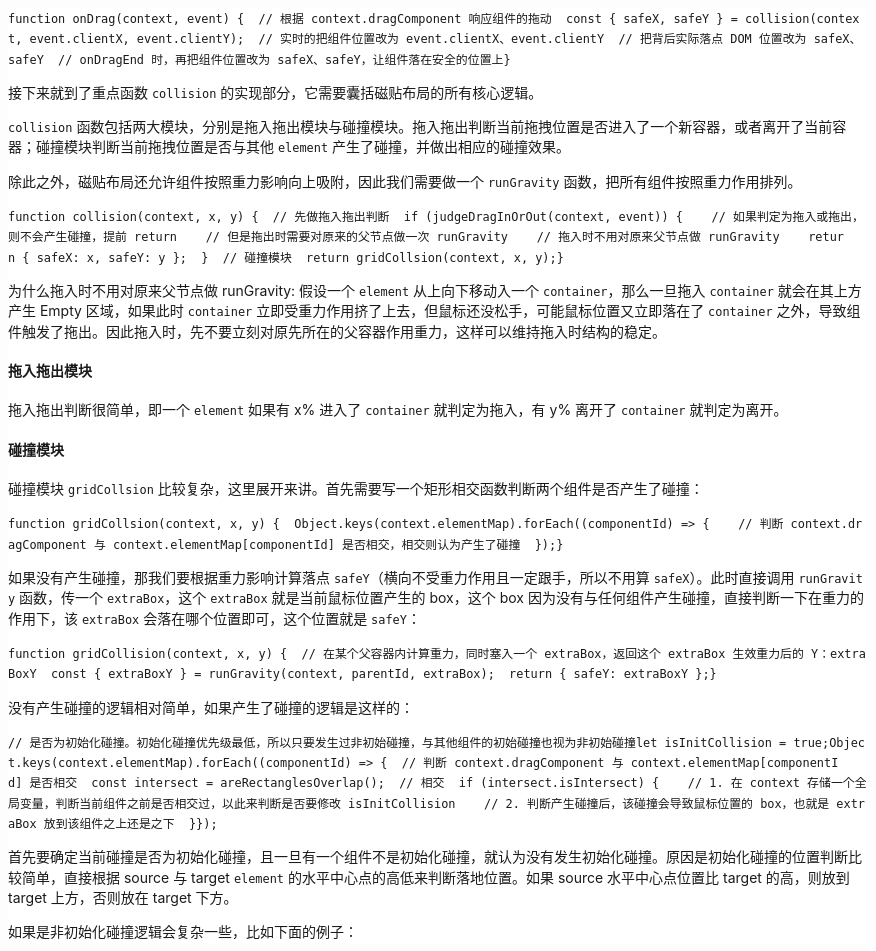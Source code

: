 ```
function onDrag(context, event) {  // 根据 context.dragComponent 响应组件的拖动  const { safeX, safeY } = collision(context, event.clientX, event.clientY);  // 实时的把组件位置改为 event.clientX、event.clientY  // 把背后实际落点 DOM 位置改为 safeX、safeY  // onDragEnd 时，再把组件位置改为 safeX、safeY，让组件落在安全的位置上}
```

接下来就到了重点函数 `collision` 的实现部分，它需要囊括磁贴布局的所有核心逻辑。

`collision` 函数包括两大模块，分别是拖入拖出模块与碰撞模块。拖入拖出判断当前拖拽位置是否进入了一个新容器，或者离开了当前容器；碰撞模块判断当前拖拽位置是否与其他 `element` 产生了碰撞，并做出相应的碰撞效果。

除此之外，磁贴布局还允许组件按照重力影响向上吸附，因此我们需要做一个 `runGravity` 函数，把所有组件按照重力作用排列。

```
function collision(context, x, y) {  // 先做拖入拖出判断  if (judgeDragInOrOut(context, event)) {    // 如果判定为拖入或拖出，则不会产生碰撞，提前 return    // 但是拖出时需要对原来的父节点做一次 runGravity    // 拖入时不用对原来父节点做 runGravity    return { safeX: x, safeY: y };  }  // 碰撞模块  return gridCollsion(context, x, y);}
```

为什么拖入时不用对原来父节点做 runGravity: 假设一个 `element` 从上向下移动入一个 `container`，那么一旦拖入 `container` 就会在其上方产生 Empty 区域，如果此时 `container` 立即受重力作用挤了上去，但鼠标还没松手，可能鼠标位置又立即落在了 `container` 之外，导致组件触发了拖出。因此拖入时，先不要立刻对原先所在的父容器作用重力，这样可以维持拖入时结构的稳定。

#### 拖入拖出模块

拖入拖出判断很简单，即一个 `element` 如果有 x% 进入了 `container` 就判定为拖入，有 y% 离开了 `container` 就判定为离开。

#### 碰撞模块

碰撞模块 `gridCollsion` 比较复杂，这里展开来讲。首先需要写一个矩形相交函数判断两个组件是否产生了碰撞：

```
function gridCollsion(context, x, y) {  Object.keys(context.elementMap).forEach((componentId) => {    // 判断 context.dragComponent 与 context.elementMap[componentId] 是否相交，相交则认为产生了碰撞  });}
```

如果没有产生碰撞，那我们要根据重力影响计算落点 `safeY`（横向不受重力作用且一定跟手，所以不用算 `safeX`）。此时直接调用 `runGravity` 函数，传一个 `extraBox`，这个 `extraBox` 就是当前鼠标位置产生的 box，这个 box 因为没有与任何组件产生碰撞，直接判断一下在重力的作用下，该 `extraBox` 会落在哪个位置即可，这个位置就是 `safeY`：

```
function gridCollision(context, x, y) {  // 在某个父容器内计算重力，同时塞入一个 extraBox，返回这个 extraBox 生效重力后的 Y：extraBoxY  const { extraBoxY } = runGravity(context, parentId, extraBox);  return { safeY: extraBoxY };}
```

没有产生碰撞的逻辑相对简单，如果产生了碰撞的逻辑是这样的：

```
// 是否为初始化碰撞。初始化碰撞优先级最低，所以只要发生过非初始碰撞，与其他组件的初始碰撞也视为非初始碰撞let isInitCollision = true;Object.keys(context.elementMap).forEach((componentId) => {  // 判断 context.dragComponent 与 context.elementMap[componentId] 是否相交  const intersect = areRectanglesOverlap();  // 相交  if (intersect.isIntersect) {    // 1. 在 context 存储一个全局变量，判断当前组件之前是否相交过，以此来判断是否要修改 isInitCollision    // 2. 判断产生碰撞后，该碰撞会导致鼠标位置的 box，也就是 extraBox 放到该组件之上还是之下  }});
```

首先要确定当前碰撞是否为初始化碰撞，且一旦有一个组件不是初始化碰撞，就认为没有发生初始化碰撞。原因是初始化碰撞的位置判断比较简单，直接根据 source 与 target `element` 的水平中心点的高低来判断落地位置。如果 source 水平中心点位置比 target 的高，则放到 target 上方，否则放在 target 下方。

如果是非初始化碰撞逻辑会复杂一些，比如下面的例子：
